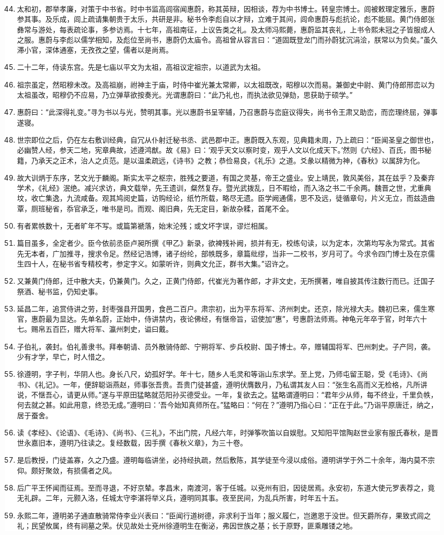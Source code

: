 44. <span id="张吾贵_刘兰孙惠蔚_徐遵明_董徵_刁冲_卢景裕_李同轨_李业兴-44"></span>
太和初，郡举孝廉，对策于中书省。时中书监高闾宿闻惠蔚，称其英辩，因相谈，荐为中书博士。转皇宗博士。闾被敕理定雅乐，惠蔚参其事。及乐成，闾上疏请集朝贵于太乐，共研是非。秘书令李彪自以才辩，立难于其间，闾命惠蔚与彪抗论，彪不能屈。黄门侍郎张彝常与游处，每表疏论事，多参访焉。十七年，高祖南征，上议告类之礼。及太师冯熙薨，惠蔚监其丧礼，上书令熙未冠之子皆服成人之服。惠蔚与李彪以儒学相知，及彪位至尚书，惠蔚仍太庙令。高祖曾从容言曰：“道固既登龙门而孙蔚犹沉涓浍，朕常以为负矣。”虽久滞小官，深体通塞，无孜孜之望，儒者以是尚焉。

45. <span id="张吾贵_刘兰孙惠蔚_徐遵明_董徵_刁冲_卢景裕_李同轨_李业兴-45"></span>
二十二年，侍读东宫。先是七庙以平文为太祖，高祖议定祖宗，以道武为太祖。

46. <span id="张吾贵_刘兰孙惠蔚_徐遵明_董徵_刁冲_卢景裕_李同轨_李业兴-46"></span>
祖宗虽定，然昭穆未改。及高祖崩，祔神主于庙，时侍中崔光兼太常卿，以太祖既改，昭穆以次而易。兼御史中尉、黄门侍郎邢峦以为太祖虽改，昭穆仍不应易，乃立弹草欲按奏光。光谓惠蔚曰：“此乃礼也，而执法欲见弹劾，思获助于硕学。”

47. <span id="张吾贵_刘兰孙惠蔚_徐遵明_董徵_刁冲_卢景裕_李同轨_李业兴-47"></span>
惠蔚曰：“此深得礼变。”寻为书以与光，赞明其事。光以惠蔚书呈宰辅，乃召惠蔚与峦庭议得失，尚书令王肃又助峦，而峦理终屈，弹事遂寝。

48. <span id="张吾贵_刘兰孙惠蔚_徐遵明_董徵_刁冲_卢景裕_李同轨_李业兴-48"></span>
世宗即位之后，仍在左右敷训经典，自冗从仆射迁秘书丞、武邑郡中正。惠蔚既入东观，见典籍未周，乃上疏曰：“臣闻圣皇之御世也，必幽赞人经，参天二地，宪章典故，述遵鸿猷。故《易》曰：‘观乎天文以察时变，观乎人文以化成天下。’然则《六经》、百氏，图书秘籍，乃承天之正术，治人之贞范。是以温柔疏远，《诗书》之教；恭俭易良，《礼乐》之道。爻彖以精微为神，《春秋》以属辞为化。

49. <span id="张吾贵_刘兰孙惠蔚_徐遵明_董徵_刁冲_卢景裕_李同轨_李业兴-49"></span>
故大训炳于东序，艺文光于麟阁。斯实太平之枢宗，胜残之要道，有国之灵基，帝王之盛业。安上靖民，敦风美俗，其在兹乎？及秦弃学术，《礼经》泯绝。减兴求访，典文载举，先王遗训，粲然复存。暨光武拨乱，日不暇给，而入洛之书二千余两。魏晋之世，尤重典坟，收亡集逸，九流咸备。观其鸠阅史篇，访购经论，纸竹所载，略尽无遗。臣学阙通儒，思不及远，徒循章句，片义无立，而兹造曲覃，厕班秘省，忝官承乏，唯书是司。而观、阁旧典，先无定目，新故杂糅，首尾不全。

50. <span id="张吾贵_刘兰孙惠蔚_徐遵明_董徵_刁冲_卢景裕_李同轨_李业兴-50"></span>
有者累帙数十，无者旷年不写。或篇第褫落，始末沦残；或文坏字误，谬烂相属。

51. <span id="张吾贵_刘兰孙惠蔚_徐遵明_董徵_刁冲_卢景裕_李同轨_李业兴-51"></span>
篇目虽多，全定者少。臣今依前丞臣卢昶所撰《甲乙》新录，欲裨残补阙，损并有无，校练句读，以为定本，次第均写永为常式。其省先无本者，广加推寻，搜求令足。然经记浩博，诸子纷纶，部帙既多，章篇纰缪，当非一二校书，岁月可了。今求令四门博士及在京儒生四十人，在秘书省专精校考，参定字义。如蒙听许，则典文允正，群书大集。”诏许之。

52. <span id="张吾贵_刘兰孙惠蔚_徐遵明_董徵_刁冲_卢景裕_李同轨_李业兴-52"></span>
又兼黄门侍郎，迁中散大夫，仍兼黄门。久之，正黄门侍郎，代崔光为著作郎，才非文史，无所撰著，唯自披其传注数行而已。迁国子祭酒、秘书监，仍知史事。

53. <span id="张吾贵_刘兰孙惠蔚_徐遵明_董徵_刁冲_卢景裕_李同轨_李业兴-53"></span>
延昌二年，追赏侍讲之劳，封枣强县开国男，食邑二百户。肃宗初，出为平东将军、济州刺史。还京，除光禄大夫。魏初已来，儒生寒官，惠蔚最为显达。先单名蔚，正始中，侍讲禁内，夜论佛经，有惬帝旨，诏使加“惠”，号惠蔚法师焉。神龟元年卒于官，时年六十七。赐帛五百匹，赠大将军、瀛州刺史，谥曰戴。

54. <span id="张吾贵_刘兰孙惠蔚_徐遵明_董徵_刁冲_卢景裕_李同轨_李业兴-54"></span>
子伯礼，袭封。伯礼善隶书。拜奉朝请、员外散骑侍郎、宁朔将军、步兵校尉、国子博士。卒，赠辅国将军、巴州刺史。子产同，袭。少有才学，早亡，时人惜之。

55. <span id="张吾贵_刘兰孙惠蔚_徐遵明_董徵_刁冲_卢景裕_李同轨_李业兴-55"></span>
徐遵明，字子判，华阴人也。身长八尺，幼孤好学。年十七，随乡人毛灵和等诣山东求学。至上党，乃师屯留王聪，受《毛诗》、《尚书》、《礼记》。一年，便辞聪诣燕赵，师事张吾贵。吾贵门徒甚盛，遵明伏膺数月，乃私谓其友人曰：“张生名高而义无检格，凡所讲说，不惬吾心，请更从师。”遂与平原田猛略就范阳孙买德受业。一年，复欲去之。猛略谓遵明曰：“君年少从师，每不终业，千里负帙，何去就之甚。如此用意，终恐无成。”遵明曰：’吾今始知真师所在。”猛略曰：“何在？”遵明乃指心曰：“正在于此。”乃诣平原唐迁，纳之，居于蚕舍。

56. <span id="张吾贵_刘兰孙惠蔚_徐遵明_董徵_刁冲_卢景裕_李同轨_李业兴-56"></span>
读《孝经》、《论语》、《毛诗》、《尚书》、《三礼》，不出门院，凡经六年，时弹筝吹笛以自娱慰。又知阳平馆陶赵世业家有服氏春秋，是晋世永嘉旧本，遵明乃往读之。复经数载，因手撰《春秋义章》，为三十卷。

57. <span id="张吾贵_刘兰孙惠蔚_徐遵明_董徵_刁冲_卢景裕_李同轨_李业兴-57"></span>
是后教授，门徒盖寡，久之乃盛。遵明每临讲坐，必持经执疏，然后敷陈，其学徒至今浸以成俗。遵明讲学于外二十余年，海内莫不宗仰。颇好聚敛，有损儒者之风。

58. <span id="张吾贵_刘兰孙惠蔚_徐遵明_董徵_刁冲_卢景裕_李同轨_李业兴-58"></span>
后广平王怀闻而征焉。至而寻退，不好京辇。孝昌末，南渡河，客于任城。以兗州有旧，因徒居焉。永安初，东道大使元罗表荐之，竟无礼辟。二年，元颢入洛，任城太守李湛将举义兵，遵明同其事。夜至民间，为乱兵所害，时年五十五。

59. <span id="张吾贵_刘兰孙惠蔚_徐遵明_董徵_刁冲_卢景裕_李同轨_李业兴-59"></span>
永熙二年，遵明弟子通直散骑常侍李业兴表曰：“臣闻行道树德，非求利于当年；服义履仁，岂邀恩于没世。但天爵所存，果致式闾之礼；民望攸属，终有祠墓之荣。伏见故处士兗州徐遵明生在衡泌，弗因世族之基；长于原野，匪乘雕镂之地。
